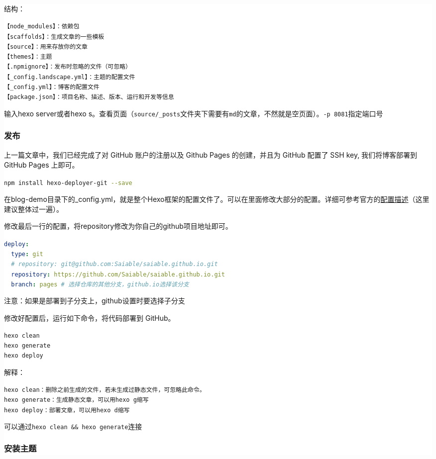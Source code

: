 结构：

```bash
【node_modules】：依赖包
【scaffolds】：生成文章的一些模板
【source】：用来存放你的文章
【themes】：主题
【.npmignore】：发布时忽略的文件（可忽略）
【_config.landscape.yml】：主题的配置文件
【_config.yml】：博客的配置文件
【package.json】：项目名称、描述、版本、运行和开发等信息
```

输入hexo server或者hexo s。查看页面（`source/_posts`文件夹下需要有`md`的文章，不然就是空页面）。`-p 8081`指定端口号

### 发布

上一篇文章中，我们已经完成了对 GitHub 账户的注册以及 Github Pages 的创建，并且为 GitHub 配置了 SSH key, 我们将博客部署到 GitHub Pages 上即可。

```bash
npm install hexo-deployer-git --save
```

在blog-demo目录下的_config.yml，就是整个Hexo框架的配置文件了。可以在里面修改大部分的配置。详细可参考官方的[配置描述](https://hexo.io/zh-cn/docs/configuration)（这里建议整体过一遍）。

修改最后一行的配置，将repository修改为你自己的github项目地址即可。

```yaml
deploy:
  type: git
  # repository: git@github.com:Saiable/saiable.github.io.git
  repository: https://github.com/Saiable/saiable.github.io.git
  branch: pages # 选择仓库的其他分支，github.io选择该分支

```

注意：如果是部署到子分支上，github设置时要选择子分支

修改好配置后，运行如下命令，将代码部署到 GitHub。

```bash
hexo clean
hexo generate
hexo deploy
```

解释：

```bash
hexo clean：删除之前生成的文件，若未生成过静态文件，可忽略此命令。
hexo generate：生成静态文章，可以用hexo g缩写
hexo deploy：部署文章，可以用hexo d缩写
```

可以通过`hexo clean && hexo generate`连接

### 安装主题
